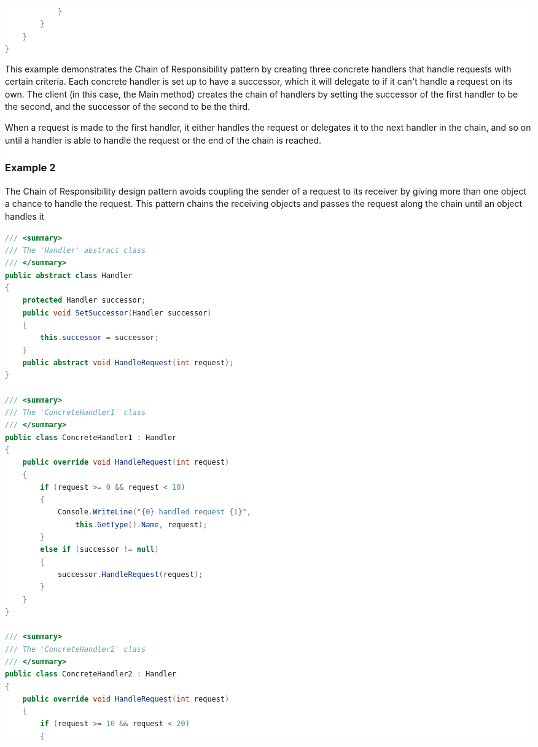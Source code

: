 ```cs
            }
        }
    }
}

```
This example demonstrates the Chain of Responsibility pattern by creating three concrete handlers that handle requests with certain criteria. Each concrete handler is set up to have a successor, which it will delegate to if it can't handle a request on its own. The client (in this case, the Main method) creates the chain of handlers by setting the successor of the first handler to be the second, and the successor of the second to be the third.

When a request is made to the first handler, it either handles the request or delegates it to the next handler in the chain, and so on until a handler is able to handle the request or the end of the chain is reached.

### Example 2
The Chain of Responsibility design pattern avoids coupling the sender of a request to its receiver by giving more than one object a chance to handle the request. 
This pattern chains the receiving objects and passes the request along the chain until an object handles it

```cs
/// <summary>
/// The 'Handler' abstract class
/// </summary>
public abstract class Handler
{
    protected Handler successor;
    public void SetSuccessor(Handler successor)
    {
        this.successor = successor;
    }
    public abstract void HandleRequest(int request);
}

/// <summary>
/// The 'ConcreteHandler1' class
/// </summary>
public class ConcreteHandler1 : Handler
{
    public override void HandleRequest(int request)
    {
        if (request >= 0 && request < 10)
        {
            Console.WriteLine("{0} handled request {1}",
                this.GetType().Name, request);
        }
        else if (successor != null)
        {
            successor.HandleRequest(request);
        }
    }
}

/// <summary>
/// The 'ConcreteHandler2' class
/// </summary>
public class ConcreteHandler2 : Handler
{
    public override void HandleRequest(int request)
    {
        if (request >= 10 && request < 20)
        {
```